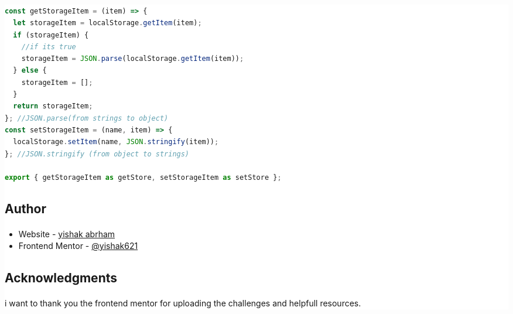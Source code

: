 ```js
const getStorageItem = (item) => {
  let storageItem = localStorage.getItem(item);
  if (storageItem) {
    //if its true
    storageItem = JSON.parse(localStorage.getItem(item));
  } else {
    storageItem = [];
  }
  return storageItem;
}; //JSON.parse(from strings to object)
const setStorageItem = (name, item) => {
  localStorage.setItem(name, JSON.stringify(item));
}; //JSON.stringify (from object to strings)

export { getStorageItem as getStore, setStorageItem as setStore };
```

## Author

- Website - [yishak abrham](https://app.netlify.com/teams/yishak621/overview)
- Frontend Mentor - [@yishak621](https://www.frontendmentor.io/profile/yourusername)

## Acknowledgments

i want to thank you the frontend mentor for uploading the challenges and helpfull resources.

